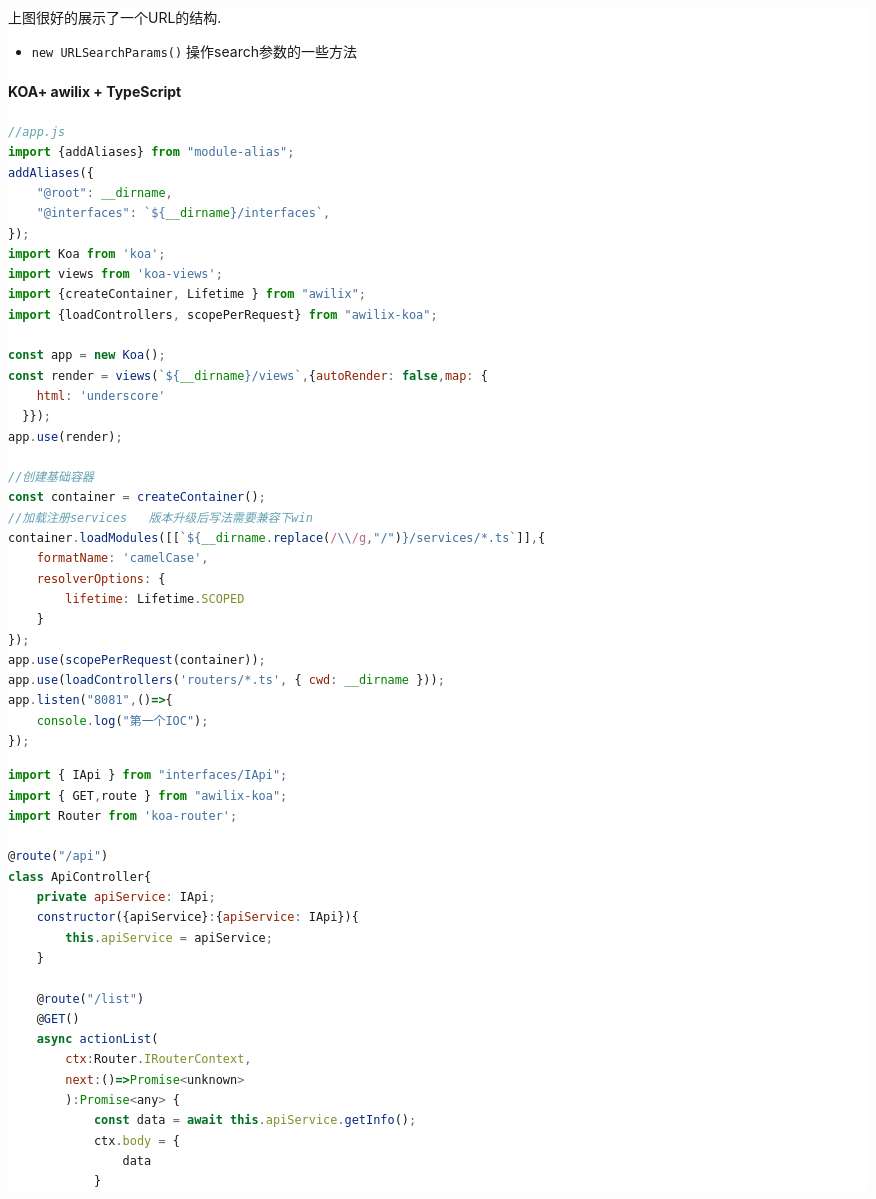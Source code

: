 上图很好的展示了一个URL的结构.

+ `new URLSearchParams()`  操作search参数的一些方法







#### KOA+ awilix + TypeScript

```js
//app.js
import {addAliases} from "module-alias";
addAliases({
    "@root": __dirname,
    "@interfaces": `${__dirname}/interfaces`,
});
import Koa from 'koa';
import views from 'koa-views';
import {createContainer, Lifetime } from "awilix";
import {loadControllers, scopePerRequest} from "awilix-koa";

const app = new Koa();
const render = views(`${__dirname}/views`,{autoRender: false,map: {
    html: 'underscore'
  }});
app.use(render);

//创建基础容器
const container = createContainer();
//加载注册services   版本升级后写法需要兼容下win
container.loadModules([[`${__dirname.replace(/\\/g,"/")}/services/*.ts`]],{
    formatName: 'camelCase',
    resolverOptions: {
        lifetime: Lifetime.SCOPED
    }
});
app.use(scopePerRequest(container));
app.use(loadControllers('routers/*.ts', { cwd: __dirname }));
app.listen("8081",()=>{
    console.log("第一个IOC");
});
```

```js
import { IApi } from "interfaces/IApi";
import { GET,route } from "awilix-koa";
import Router from 'koa-router';

@route("/api")
class ApiController{
    private apiService: IApi;
    constructor({apiService}:{apiService: IApi}){
        this.apiService = apiService;
    }

    @route("/list")
    @GET()
    async actionList(
        ctx:Router.IRouterContext,
        next:()=>Promise<unknown>
        ):Promise<any> {
            const data = await this.apiService.getInfo();
            ctx.body = {
                data
            }
```